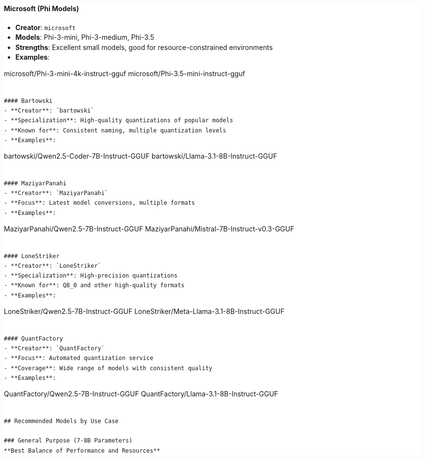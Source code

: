 #### Microsoft (Phi Models)
- **Creator**: `microsoft`
- **Models**: Phi-3-mini, Phi-3-medium, Phi-3.5
- **Strengths**: Excellent small models, good for resource-constrained environments
- **Examples**:
  ```
microsoft/Phi-3-mini-4k-instruct-gguf
microsoft/Phi-3.5-mini-instruct-gguf
  ```

#### Bartowski
- **Creator**: `bartowski`
- **Specialization**: High-quality quantizations of popular models
- **Known for**: Consistent naming, multiple quantization levels
- **Examples**:
  ```
bartowski/Qwen2.5-Coder-7B-Instruct-GGUF
bartowski/Llama-3.1-8B-Instruct-GGUF
  ```

#### MaziyarPanahi
- **Creator**: `MaziyarPanahi`
- **Focus**: Latest model conversions, multiple formats
- **Examples**:
  ```
MaziyarPanahi/Qwen2.5-7B-Instruct-GGUF
MaziyarPanahi/Mistral-7B-Instruct-v0.3-GGUF
  ```

#### LoneStriker
- **Creator**: `LoneStriker`
- **Specialization**: High-precision quantizations
- **Known for**: Q8_0 and other high-quality formats
- **Examples**:
  ```
LoneStriker/Qwen2.5-7B-Instruct-GGUF
LoneStriker/Meta-Llama-3.1-8B-Instruct-GGUF
  ```

#### QuantFactory
- **Creator**: `QuantFactory`
- **Focus**: Automated quantization service
- **Coverage**: Wide range of models with consistent quality
- **Examples**:
  ```
QuantFactory/Qwen2.5-7B-Instruct-GGUF
QuantFactory/Llama-3.1-8B-Instruct-GGUF
  ```

## Recommended Models by Use Case

### General Purpose (7-8B Parameters)
**Best Balance of Performance and Resources**
